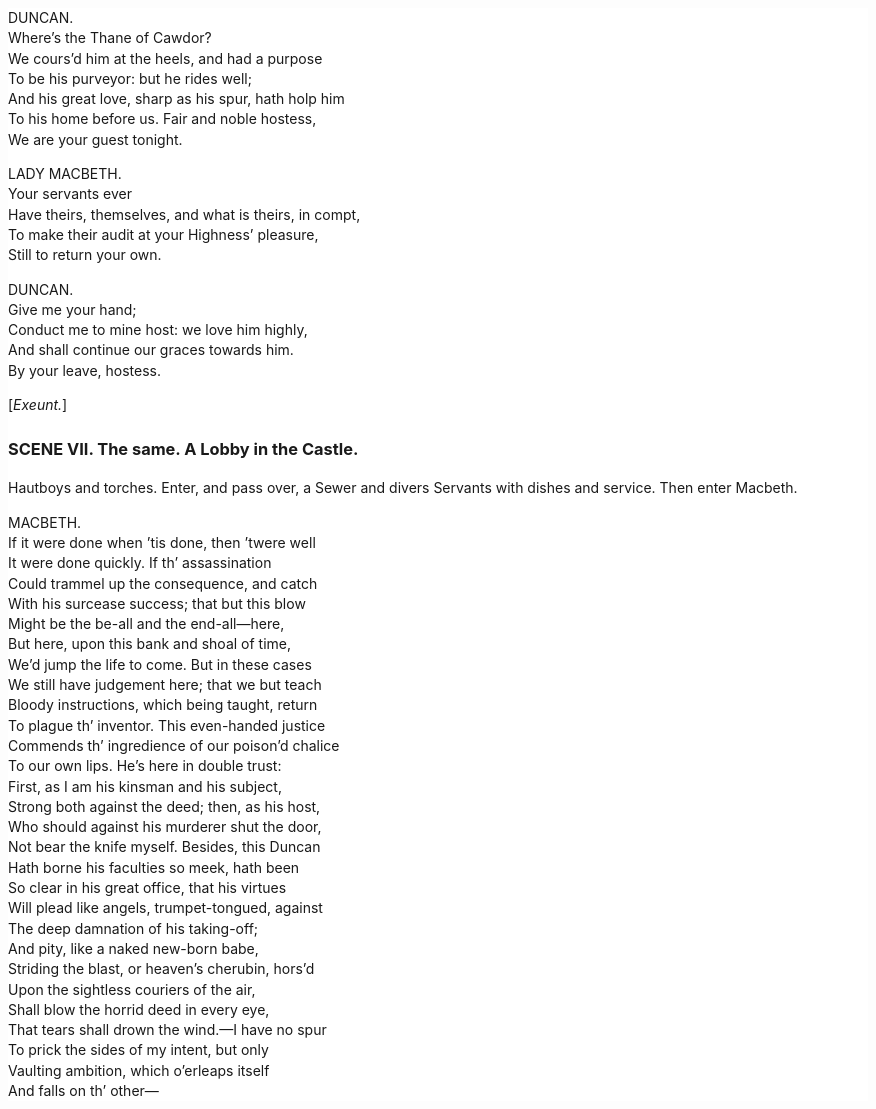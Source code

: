 DUNCAN.  
Where’s the Thane of Cawdor?  
We cours’d him at the heels, and had a purpose  
To be his purveyor: but he rides well;  
And his great love, sharp as his spur, hath holp him  
To his home before us. Fair and noble hostess,  
We are your guest tonight.

LADY MACBETH.  
Your servants ever  
Have theirs, themselves, and what is theirs, in compt,  
To make their audit at your Highness’ pleasure,  
Still to return your own.

DUNCAN.  
Give me your hand;  
Conduct me to mine host: we love him highly,  
And shall continue our graces towards him.  
By your leave, hostess.

\[_Exeunt._\]

### **SCENE VII. The same. A Lobby in the Castle.**

Hautboys and torches. Enter, and pass over, a Sewer and divers Servants with dishes and service. Then enter Macbeth.

MACBETH.  
If it were done when ’tis done, then ’twere well  
It were done quickly. If th’ assassination  
Could trammel up the consequence, and catch  
With his surcease success; that but this blow  
Might be the be-all and the end-all—here,  
But here, upon this bank and shoal of time,  
We’d jump the life to come. But in these cases  
We still have judgement here; that we but teach  
Bloody instructions, which being taught, return  
To plague th’ inventor. This even-handed justice  
Commends th’ ingredience of our poison’d chalice  
To our own lips. He’s here in double trust:  
First, as I am his kinsman and his subject,  
Strong both against the deed; then, as his host,  
Who should against his murderer shut the door,  
Not bear the knife myself. Besides, this Duncan  
Hath borne his faculties so meek, hath been  
So clear in his great office, that his virtues  
Will plead like angels, trumpet-tongued, against  
The deep damnation of his taking-off;  
And pity, like a naked new-born babe,  
Striding the blast, or heaven’s cherubin, hors’d  
Upon the sightless couriers of the air,  
Shall blow the horrid deed in every eye,  
That tears shall drown the wind.—I have no spur  
To prick the sides of my intent, but only  
Vaulting ambition, which o’erleaps itself  
And falls on th’ other—

